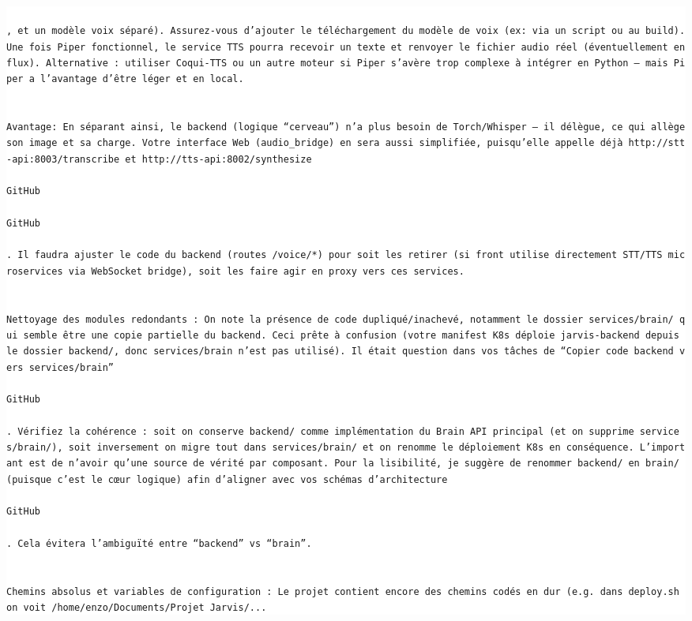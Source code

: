                                                                                                                                                                                                                                                                                                                             , et un modèle voix séparé). Assurez-vous d’ajouter le téléchargement du modèle de voix (ex: via un script ou au build). Une fois Piper fonctionnel, le service TTS pourra recevoir un texte et renvoyer le fichier audio réel (éventuellement en flux). Alternative : utiliser Coqui-TTS ou un autre moteur si Piper s’avère trop complexe à intégrer en Python – mais Piper a l’avantage d’être léger et en local.

                                                                                                                                                                                                                                                                                                                                Avantage: En séparant ainsi, le backend (logique “cerveau”) n’a plus besoin de Torch/Whisper – il délègue, ce qui allège son image et sa charge. Votre interface Web (audio_bridge) en sera aussi simplifiée, puisqu’elle appelle déjà http://stt-api:8003/transcribe et http://tts-api:8002/synthesize
                                                                                                                                                                                                                                                                                                                                    GitHub
                                                                                                                                                                                                                                                                                                                                        GitHub
                                                                                                                                                                                                                                                                                                                                            . Il faudra ajuster le code du backend (routes /voice/*) pour soit les retirer (si front utilise directement STT/TTS microservices via WebSocket bridge), soit les faire agir en proxy vers ces services.

                                                                                                                                                                                                                                                                                                                                                Nettoyage des modules redondants : On note la présence de code dupliqué/inachevé, notamment le dossier services/brain/ qui semble être une copie partielle du backend. Ceci prête à confusion (votre manifest K8s déploie jarvis-backend depuis le dossier backend/, donc services/brain n’est pas utilisé). Il était question dans vos tâches de “Copier code backend vers services/brain”
                                                                                                                                                                                                                                                                                                                                                    GitHub
                                                                                                                                                                                                                                                                                                                                                        . Vérifiez la cohérence : soit on conserve backend/ comme implémentation du Brain API principal (et on supprime services/brain/), soit inversement on migre tout dans services/brain/ et on renomme le déploiement K8s en conséquence. L’important est de n’avoir qu’une source de vérité par composant. Pour la lisibilité, je suggère de renommer backend/ en brain/ (puisque c’est le cœur logique) afin d’aligner avec vos schémas d’architecture
                                                                                                                                                                                                                                                                                                                                                            GitHub
                                                                                                                                                                                                                                                                                                                                                                . Cela évitera l’ambiguïté entre “backend” vs “brain”.

                                                                                                                                                                                                                                                                                                                                                                    Chemins absolus et variables de configuration : Le projet contient encore des chemins codés en dur (e.g. dans deploy.sh on voit /home/enzo/Documents/Projet Jarvis/...